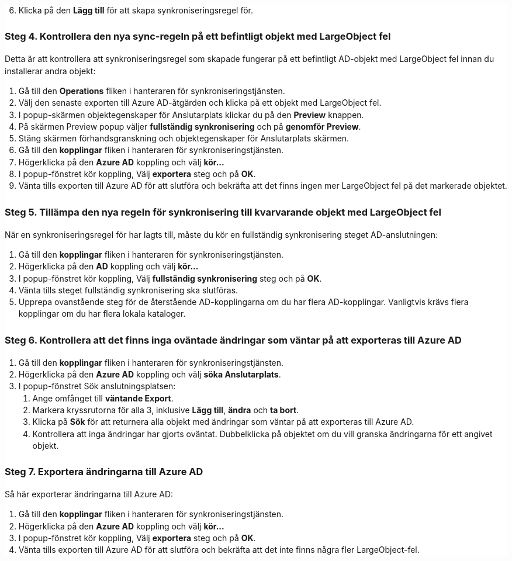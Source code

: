 6. Klicka på den **Lägg till** för att skapa synkroniseringsregel för.

### <a name="step-4-verify-the-new-sync-rule-on-an-existing-object-with-largeobject-error"></a>Steg 4. Kontrollera den nya sync-regeln på ett befintligt objekt med LargeObject fel
Detta är att kontrollera att synkroniseringsregel som skapade fungerar på ett befintligt AD-objekt med LargeObject fel innan du installerar andra objekt:
1. Gå till den **Operations** fliken i hanteraren för synkroniseringstjänsten.
2. Välj den senaste exporten till Azure AD-åtgärden och klicka på ett objekt med LargeObject fel.
3.  I popup-skärmen objektegenskaper för Anslutarplats klickar du på den **Preview** knappen.
4. På skärmen Preview popup väljer **fullständig synkronisering** och på **genomför Preview**.
5. Stäng skärmen förhandsgranskning och objektegenskaper för Anslutarplats skärmen.
6. Gå till den **kopplingar** fliken i hanteraren för synkroniseringstjänsten.
7. Högerklicka på den **Azure AD** koppling och välj **kör...**
8. I popup-fönstret kör koppling, Välj **exportera** steg och på **OK**.
9. Vänta tills exporten till Azure AD för att slutföra och bekräfta att det finns ingen mer LargeObject fel på det markerade objektet.

### <a name="step-5-apply-the-new-sync-rule-to-remaining-objects-with-largeobject-error"></a>Steg 5. Tillämpa den nya regeln för synkronisering till kvarvarande objekt med LargeObject fel
När en synkroniseringsregel för har lagts till, måste du kör en fullständig synkronisering steget AD-anslutningen:
1. Gå till den **kopplingar** fliken i hanteraren för synkroniseringstjänsten.
2. Högerklicka på den **AD** koppling och välj **kör...**
3. I popup-fönstret kör koppling, Välj **fullständig synkronisering** steg och på **OK**.
4. Vänta tills steget fullständig synkronisering ska slutföras.
5. Upprepa ovanstående steg för de återstående AD-kopplingarna om du har flera AD-kopplingar. Vanligtvis krävs flera kopplingar om du har flera lokala kataloger.

### <a name="step-6-verify-there-are-no-unexpected-changes-waiting-to-be-exported-to-azure-ad"></a>Steg 6. Kontrollera att det finns inga oväntade ändringar som väntar på att exporteras till Azure AD
1. Gå till den **kopplingar** fliken i hanteraren för synkroniseringstjänsten.
2. Högerklicka på den **Azure AD** koppling och välj **söka Anslutarplats**.
3. I popup-fönstret Sök anslutningsplatsen:
    1. Ange omfånget till **väntande Export**.
    2. Markera kryssrutorna för alla 3, inklusive **Lägg till**, **ändra** och **ta bort**.
    3. Klicka på **Sök** för att returnera alla objekt med ändringar som väntar på att exporteras till Azure AD.
    4. Kontrollera att inga ändringar har gjorts oväntat. Dubbelklicka på objektet om du vill granska ändringarna för ett angivet objekt.

### <a name="step-7-export-the-changes-to-azure-ad"></a>Steg 7. Exportera ändringarna till Azure AD
Så här exporterar ändringarna till Azure AD:
1. Gå till den **kopplingar** fliken i hanteraren för synkroniseringstjänsten.
2. Högerklicka på den **Azure AD** koppling och välj **kör...**
4. I popup-fönstret kör koppling, Välj **exportera** steg och på **OK**.
5. Vänta tills exporten till Azure AD för att slutföra och bekräfta att det inte finns några fler LargeObject-fel.
